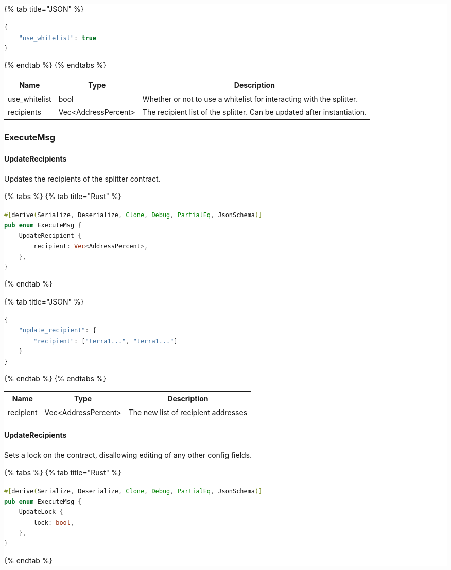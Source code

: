 {% tab title="JSON" %}
```javascript
{
    "use_whitelist": true
}
```
{% endtab %}
{% endtabs %}

| Name          | Type                 | Description                                                             |
| ------------- | -------------------- | ----------------------------------------------------------------------- |
| use_whitelist | bool                 | Whether or not to use a whitelist for interacting with the splitter.    |
| recipients    | Vec\<AddressPercent> | The recipient list of the splitter. Can be updated after instantiation. |

### ExecuteMsg

#### UpdateRecipients

Updates the recipients of the splitter contract.

{% tabs %}
{% tab title="Rust" %}
```rust
#[derive(Serialize, Deserialize, Clone, Debug, PartialEq, JsonSchema)]
pub enum ExecuteMsg {
    UpdateRecipient {
        recipient: Vec<AddressPercent>,
    },
}
```
{% endtab %}

{% tab title="JSON" %}
```javascript
{
    "update_recipient": {
        "recipient": ["terra1...", "terra1..."]
    }
}
```
{% endtab %}
{% endtabs %}

| Name      | Type                 | Description                         |
| --------- | -------------------- | ----------------------------------- |
| recipient | Vec\<AddressPercent> | The new list of recipient addresses |

#### UpdateRecipients

Sets a lock on the contract, disallowing editing of any other config fields.

{% tabs %}
{% tab title="Rust" %}
```rust
#[derive(Serialize, Deserialize, Clone, Debug, PartialEq, JsonSchema)]
pub enum ExecuteMsg {
    UpdateLock {
        lock: bool,
    },
}
```
{% endtab %}
